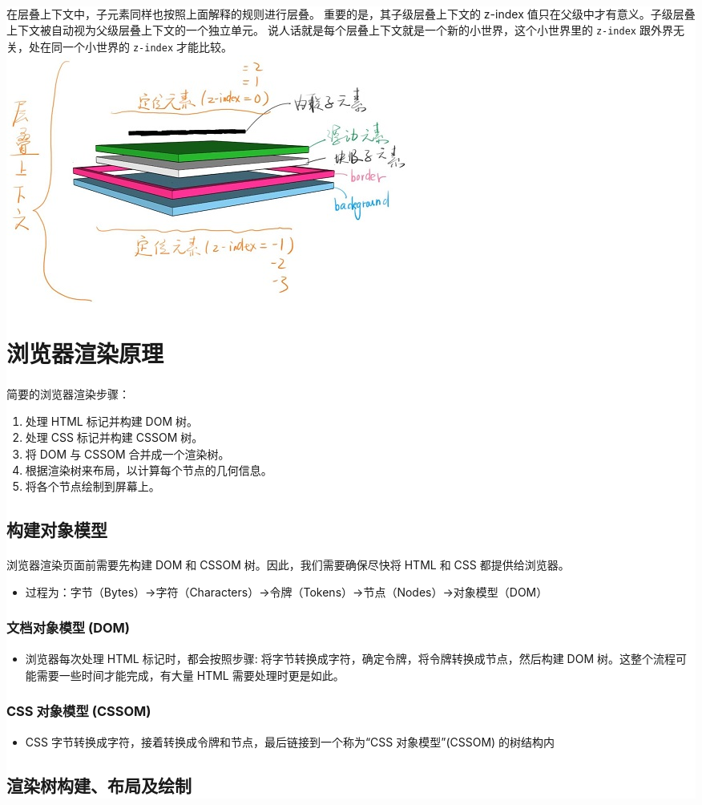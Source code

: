 在层叠上下文中，子元素同样也按照上面解释的规则进行层叠。 重要的是，其子级层叠上下文的 z-index 值只在父级中才有意义。子级层叠上下文被自动视为父级层叠上下文的一个独立单元。 说人话就是每个层叠上下文就是一个新的小世界，这个小世界里的
`z-index` 跟外界无关，处在同一个小世界的 `z-index` 才能比较。  
![staking context](images/stacking%20context.jpg)

# 浏览器渲染原理

简要的浏览器渲染步骤：

1. 处理 HTML 标记并构建 DOM 树。
2. 处理 CSS 标记并构建 CSSOM 树。
3. 将 DOM 与 CSSOM 合并成一个渲染树。
4. 根据渲染树来布局，以计算每个节点的几何信息。
5. 将各个节点绘制到屏幕上。

## 构建对象模型

浏览器渲染页面前需要先构建 DOM 和 CSSOM 树。因此，我们需要确保尽快将 HTML 和 CSS 都提供给浏览器。

- 过程为：字节（Bytes）→字符（Characters）→令牌（Tokens）→节点（Nodes）→对象模型（DOM）

### 文档对象模型 (DOM)

- 浏览器每次处理 HTML 标记时，都会按照步骤: 将字节转换成字符，确定令牌，将令牌转换成节点，然后构建 DOM 树。这整个流程可能需要一些时间才能完成，有大量 HTML 需要处理时更是如此。

### CSS 对象模型 (CSSOM)

- CSS 字节转换成字符，接着转换成令牌和节点，最后链接到一个称为“CSS 对象模型”(CSSOM) 的树结构内

## 渲染树构建、布局及绘制
